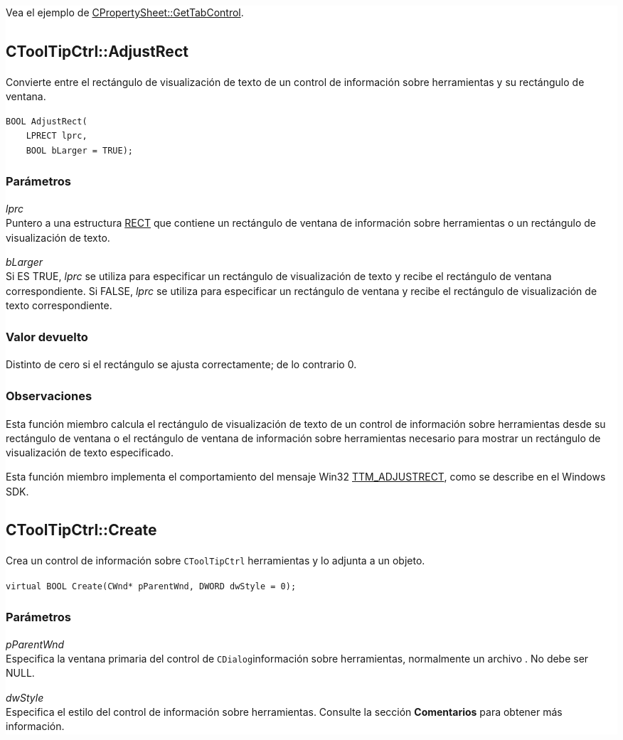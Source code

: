   Vea el ejemplo de [CPropertySheet::GetTabControl](../../mfc/reference/cpropertysheet-class.md#gettabcontrol).

## <a name="ctooltipctrladjustrect"></a><a name="adjustrect"></a>CToolTipCtrl::AdjustRect

Convierte entre el rectángulo de visualización de texto de un control de información sobre herramientas y su rectángulo de ventana.

```
BOOL AdjustRect(
    LPRECT lprc,
    BOOL bLarger = TRUE);
```

### <a name="parameters"></a>Parámetros

*lprc*<br/>
Puntero a una estructura [RECT](/previous-versions/dd162897\(v=vs.85\)) que contiene un rectángulo de ventana de información sobre herramientas o un rectángulo de visualización de texto.

*bLarger*<br/>
Si ES TRUE, *lprc* se utiliza para especificar un rectángulo de visualización de texto y recibe el rectángulo de ventana correspondiente. Si FALSE, *lprc* se utiliza para especificar un rectángulo de ventana y recibe el rectángulo de visualización de texto correspondiente.

### <a name="return-value"></a>Valor devuelto

Distinto de cero si el rectángulo se ajusta correctamente; de lo contrario 0.

### <a name="remarks"></a>Observaciones

Esta función miembro calcula el rectángulo de visualización de texto de un control de información sobre herramientas desde su rectángulo de ventana o el rectángulo de ventana de información sobre herramientas necesario para mostrar un rectángulo de visualización de texto especificado.

Esta función miembro implementa el comportamiento del mensaje Win32 [TTM_ADJUSTRECT](/windows/win32/Controls/ttm-adjustrect), como se describe en el Windows SDK.

## <a name="ctooltipctrlcreate"></a><a name="create"></a>CToolTipCtrl::Create

Crea un control de información sobre `CToolTipCtrl` herramientas y lo adjunta a un objeto.

```
virtual BOOL Create(CWnd* pParentWnd, DWORD dwStyle = 0);
```

### <a name="parameters"></a>Parámetros

*pParentWnd*<br/>
Especifica la ventana primaria del control de `CDialog`información sobre herramientas, normalmente un archivo . No debe ser NULL.

*dwStyle*<br/>
Especifica el estilo del control de información sobre herramientas. Consulte la sección **Comentarios** para obtener más información.
